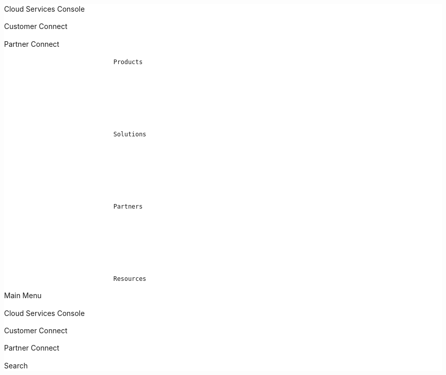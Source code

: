 										



Cloud Services Console

Customer Connect

Partner Connect




























								  Products
									





								  Solutions
									





								  Partners
									





								  Resources
									







Main Menu





Cloud Services Console

Customer Connect

Partner Connect




Search
